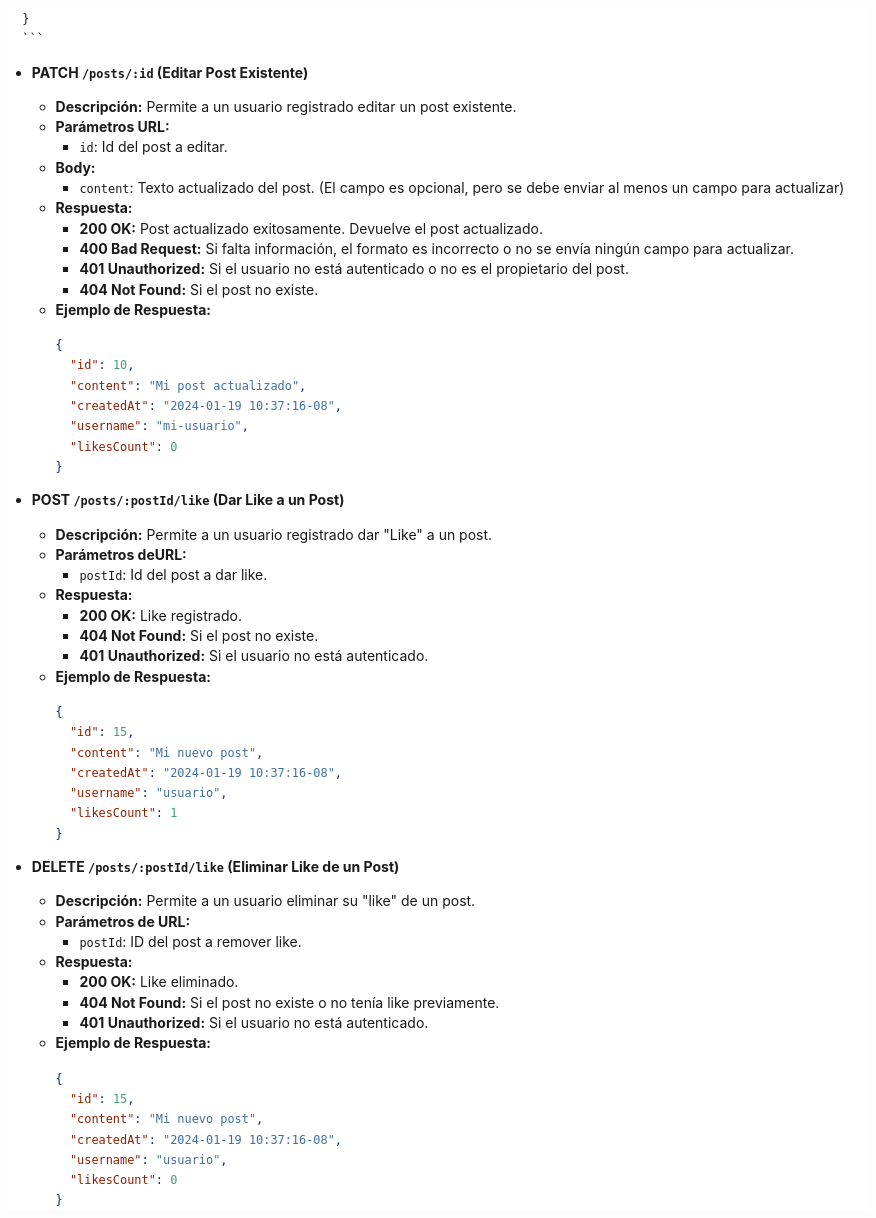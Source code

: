       }
      ```

- **PATCH `/posts/:id` (Editar Post Existente)**

    - **Descripción:** Permite a un usuario registrado editar un post existente.
    - **Parámetros URL:**
        - `id`: Id del post a editar.
    - **Body:**
        - `content`: Texto actualizado del post. (El campo es opcional, pero se debe enviar al menos un campo para actualizar)
    - **Respuesta:**
        - **200 OK:** Post actualizado exitosamente. Devuelve el post actualizado.
        - **400 Bad Request:** Si falta información, el formato es incorrecto o no se envía ningún campo para actualizar.
        - **401 Unauthorized:** Si el usuario no está autenticado o no es el propietario del post.
        - **404 Not Found:** Si el post no existe.
    - **Ejemplo de Respuesta:**
      ```json
      {
        "id": 10,
        "content": "Mi post actualizado",
        "createdAt": "2024-01-19 10:37:16-08",
        "username": "mi-usuario",
        "likesCount": 0
      }
      ```

- **POST `/posts/:postId/like` (Dar Like a un Post)**

    - **Descripción:** Permite a un usuario registrado dar "Like" a un post.
    - **Parámetros deURL:**
        - `postId`: Id del post a dar like.
    - **Respuesta:**
        - **200 OK:** Like registrado.
        - **404 Not Found:** Si el post no existe.
        - **401 Unauthorized:** Si el usuario no está autenticado.
    - **Ejemplo de Respuesta:**
      ```json
      {
        "id": 15,
        "content": "Mi nuevo post",
        "createdAt": "2024-01-19 10:37:16-08",
        "username": "usuario",
        "likesCount": 1
      }
      ```

- **DELETE `/posts/:postId/like` (Eliminar Like de un Post)**
    - **Descripción:** Permite a un usuario eliminar su "like" de un post.
    - **Parámetros de URL:**
        - `postId`: ID del post a remover like.
    - **Respuesta:**
        - **200 OK:** Like eliminado.
        - **404 Not Found:** Si el post no existe o no tenía like previamente.
        - **401 Unauthorized:** Si el usuario no está autenticado.
    - **Ejemplo de Respuesta:**
      ```json
      {
        "id": 15,
        "content": "Mi nuevo post",
        "createdAt": "2024-01-19 10:37:16-08",
        "username": "usuario",
        "likesCount": 0
      }
      ```